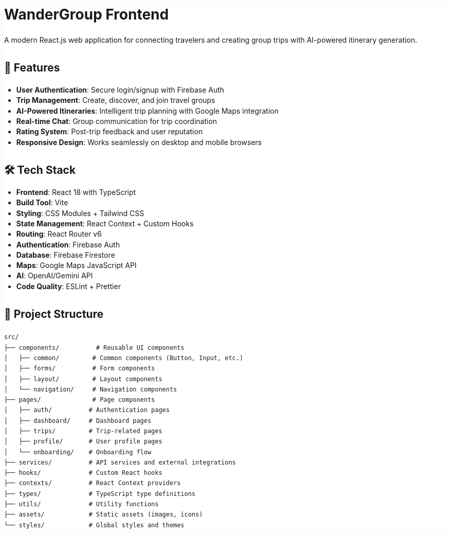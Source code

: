 # WanderGroup Frontend

A modern React.js web application for connecting travelers and creating group trips with AI-powered itinerary generation.

## 🚀 Features

- **User Authentication**: Secure login/signup with Firebase Auth
- **Trip Management**: Create, discover, and join travel groups
- **AI-Powered Itineraries**: Intelligent trip planning with Google Maps integration
- **Real-time Chat**: Group communication for trip coordination
- **Rating System**: Post-trip feedback and user reputation
- **Responsive Design**: Works seamlessly on desktop and mobile browsers

## 🛠️ Tech Stack

- **Frontend**: React 18 with TypeScript
- **Build Tool**: Vite
- **Styling**: CSS Modules + Tailwind CSS
- **State Management**: React Context + Custom Hooks
- **Routing**: React Router v6
- **Authentication**: Firebase Auth
- **Database**: Firebase Firestore
- **Maps**: Google Maps JavaScript API
- **AI**: OpenAI/Gemini API
- **Code Quality**: ESLint + Prettier

## 📁 Project Structure

```
src/
├── components/          # Reusable UI components
│   ├── common/         # Common components (Button, Input, etc.)
│   ├── forms/          # Form components
│   ├── layout/         # Layout components
│   └── navigation/     # Navigation components
├── pages/              # Page components
│   ├── auth/          # Authentication pages
│   ├── dashboard/     # Dashboard pages
│   ├── trips/         # Trip-related pages
│   ├── profile/       # User profile pages
│   └── onboarding/    # Onboarding flow
├── services/          # API services and external integrations
├── hooks/             # Custom React hooks
├── contexts/          # React Context providers
├── types/             # TypeScript type definitions
├── utils/             # Utility functions
├── assets/            # Static assets (images, icons)
└── styles/            # Global styles and themes
```
